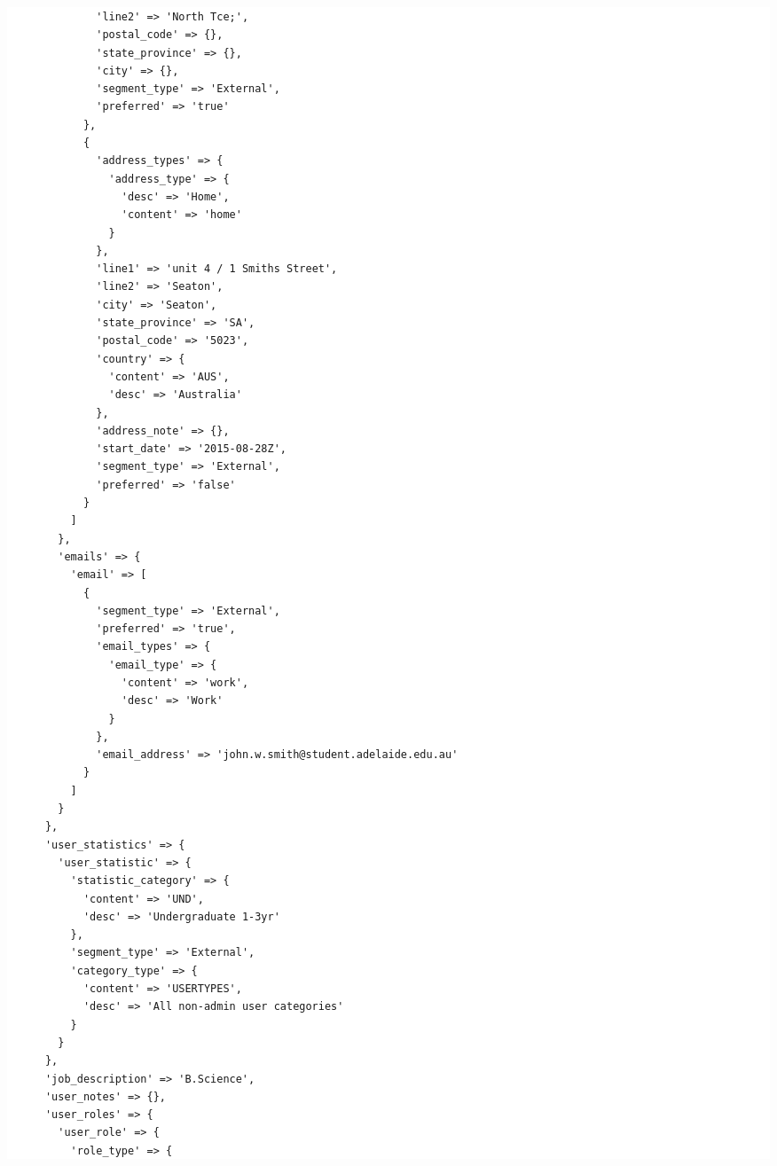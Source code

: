                   'line2' => 'North Tce;',
                  'postal_code' => {},
                  'state_province' => {},
                  'city' => {},
                  'segment_type' => 'External',
                  'preferred' => 'true'
                },
                {
                  'address_types' => {
                    'address_type' => {
                      'desc' => 'Home',
                      'content' => 'home'
                    }
                  },
                  'line1' => 'unit 4 / 1 Smiths Street',
                  'line2' => 'Seaton',
                  'city' => 'Seaton',
                  'state_province' => 'SA',
                  'postal_code' => '5023',
                  'country' => {
                    'content' => 'AUS',
                    'desc' => 'Australia'
                  },
                  'address_note' => {},
                  'start_date' => '2015-08-28Z',
                  'segment_type' => 'External',
                  'preferred' => 'false'
                }
              ]
            },
            'emails' => {
              'email' => [
                {
                  'segment_type' => 'External',
                  'preferred' => 'true',
                  'email_types' => {
                    'email_type' => {
                      'content' => 'work',
                      'desc' => 'Work'
                    }
                  },
                  'email_address' => 'john.w.smith@student.adelaide.edu.au'
                }
              ]
            }
          },
          'user_statistics' => {
            'user_statistic' => {
              'statistic_category' => {
                'content' => 'UND',
                'desc' => 'Undergraduate 1-3yr'
              },
              'segment_type' => 'External',
              'category_type' => {
                'content' => 'USERTYPES',
                'desc' => 'All non-admin user categories'
              }
            }
          },
          'job_description' => 'B.Science',
          'user_notes' => {},
          'user_roles' => {
            'user_role' => {
              'role_type' => {
